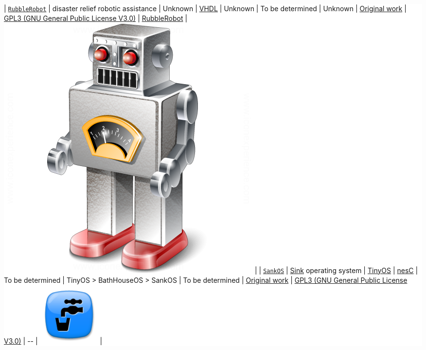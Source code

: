 | [`RubbleRobot`](https://github.com/seanpm2001/RubbleRobot) | disaster relief robotic assistance | Unknown | [VHDL](https://en.wikipedia.org/wiki/VHDL/) | Unknown | To be determined | Unknown | [Original work](https://en.wikipedia.org/wiki/Originality/) | [GPL3 (GNU General Public License V3.0)](https://www.gnu.org/licenses/gpl-3.0.en.html) | [RubbleRobot](https://github.com/RubbleRobot/) | ![Robot6.png](/Graphics/OS/RubbleRobot/Robot6.png) |
| [`SankOS`](https://github.com/seanpm2001/SankOS/) | [Sink](https://en.wikipedia.org/wiki/Sink/) operating system | [TinyOS](https://github.com/tinyos/tinyos-main/) | [nesC](https://github.com/tinyos/nesc/) | To be determined | TinyOS > BathHouseOS > SankOS | To be determined | [Original work](https://en.wikipedia.org/wiki/Originality/) | [GPL3 (GNU General Public License V3.0)](https://www.gnu.org/licenses/gpl-3.0.en.html) | -- | ![SankOS.png](/Graphics/OS/SankOS/SankOS.png) |